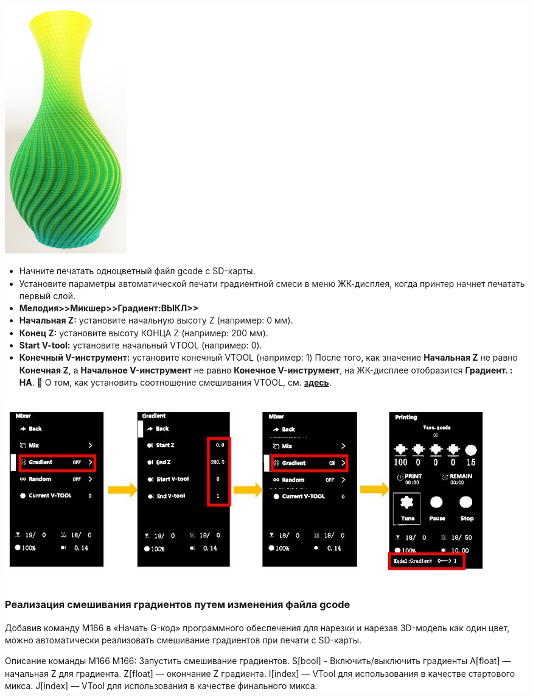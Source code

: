 ![](2.jpg)
- Начните печатать одноцветный файл gcode с SD-карты.
- Установите параметры автоматической печати градиентной смеси в меню ЖК-дисплея, когда принтер начнет печатать первый слой.
- **Мелодия>>Микшер>>Градиент:ВЫКЛ>>**
 - **Начальная Z:** установите начальную высоту Z (например: 0 мм).
 - **Конец Z:** установите высоту КОНЦА Z (например: 200 мм).
 - **Start V-tool:** установите начальный VTOOL (например: 0).
 - **Конечный V-инструмент:** установите конечный VTOOL (например: 1)
После того, как значение **Начальная Z** не равно **Конечная Z**, а **Начальное V-инструмент** не равно **Конечное V-инструмент**, на ЖК-дисплее отобразится **Градиент. : НА**.
:page_with_curl: О том, как установить соотношение смешивания VTOOL, см. [**здесь**](#d).
###### ![](3.jpg)
### Реализация смешивания градиентов путем изменения файла gcode
Добавив команду M166 в «Начать G-код» программного обеспечения для нарезки и нарезав 3D-модель как один цвет, можно автоматически реализовать смешивание градиентов при печати с SD-карты.
>
  Описание команды M166
  M166: Запустить смешивание градиентов.
  S[bool] - Включить/выключить градиенты
  A[float] — начальная Z для градиента.
  Z[float] — окончание Z градиента.
  I[index] — VTool для использования в качестве стартового микса.
  J[index] — VTool для использования в качестве финального микса.
